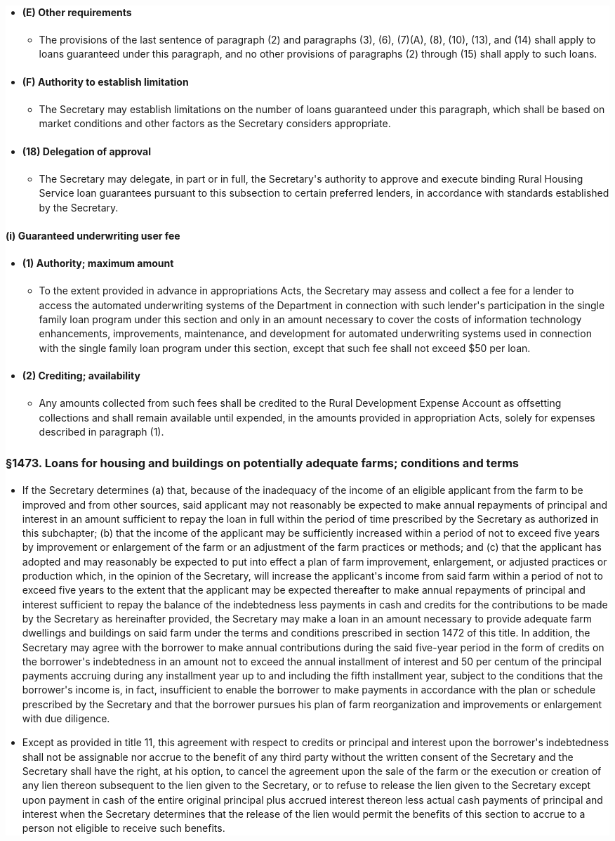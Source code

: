   * #### (E) Other requirements
    * The provisions of the last sentence of paragraph (2) and paragraphs (3), (6), (7)(A), (8), (10), (13), and (14) shall apply to loans guaranteed under this paragraph, and no other provisions of paragraphs (2) through (15) shall apply to such loans.

  * #### (F) Authority to establish limitation
    * The Secretary may establish limitations on the number of loans guaranteed under this paragraph, which shall be based on market conditions and other factors as the Secretary considers appropriate.

* #### (18) Delegation of approval
  * The Secretary may delegate, in part or in full, the Secretary's authority to approve and execute binding Rural Housing Service loan guarantees pursuant to this subsection to certain preferred lenders, in accordance with standards established by the Secretary.

#### (i) Guaranteed underwriting user fee
* #### (1) Authority; maximum amount
  * To the extent provided in advance in appropriations Acts, the Secretary may assess and collect a fee for a lender to access the automated underwriting systems of the Department in connection with such lender's participation in the single family loan program under this section and only in an amount necessary to cover the costs of information technology enhancements, improvements, maintenance, and development for automated underwriting systems used in connection with the single family loan program under this section, except that such fee shall not exceed $50 per loan.

* #### (2) Crediting; availability
  * Any amounts collected from such fees shall be credited to the Rural Development Expense Account as offsetting collections and shall remain available until expended, in the amounts provided in appropriation Acts, solely for expenses described in paragraph (1).

### §1473. Loans for housing and buildings on potentially adequate farms; conditions and terms
* If the Secretary determines (a) that, because of the inadequacy of the income of an eligible applicant from the farm to be improved and from other sources, said applicant may not reasonably be expected to make annual repayments of principal and interest in an amount sufficient to repay the loan in full within the period of time prescribed by the Secretary as authorized in this subchapter; (b) that the income of the applicant may be sufficiently increased within a period of not to exceed five years by improvement or enlargement of the farm or an adjustment of the farm practices or methods; and (c) that the applicant has adopted and may reasonably be expected to put into effect a plan of farm improvement, enlargement, or adjusted practices or production which, in the opinion of the Secretary, will increase the applicant's income from said farm within a period of not to exceed five years to the extent that the applicant may be expected thereafter to make annual repayments of principal and interest sufficient to repay the balance of the indebtedness less payments in cash and credits for the contributions to be made by the Secretary as hereinafter provided, the Secretary may make a loan in an amount necessary to provide adequate farm dwellings and buildings on said farm under the terms and conditions prescribed in section 1472 of this title. In addition, the Secretary may agree with the borrower to make annual contributions during the said five-year period in the form of credits on the borrower's indebtedness in an amount not to exceed the annual installment of interest and 50 per centum of the principal payments accruing during any installment year up to and including the fifth installment year, subject to the conditions that the borrower's income is, in fact, insufficient to enable the borrower to make payments in accordance with the plan or schedule prescribed by the Secretary and that the borrower pursues his plan of farm reorganization and improvements or enlargement with due diligence.

* Except as provided in title 11, this agreement with respect to credits or principal and interest upon the borrower's indebtedness shall not be assignable nor accrue to the benefit of any third party without the written consent of the Secretary and the Secretary shall have the right, at his option, to cancel the agreement upon the sale of the farm or the execution or creation of any lien thereon subsequent to the lien given to the Secretary, or to refuse to release the lien given to the Secretary except upon payment in cash of the entire original principal plus accrued interest thereon less actual cash payments of principal and interest when the Secretary determines that the release of the lien would permit the benefits of this section to accrue to a person not eligible to receive such benefits.
